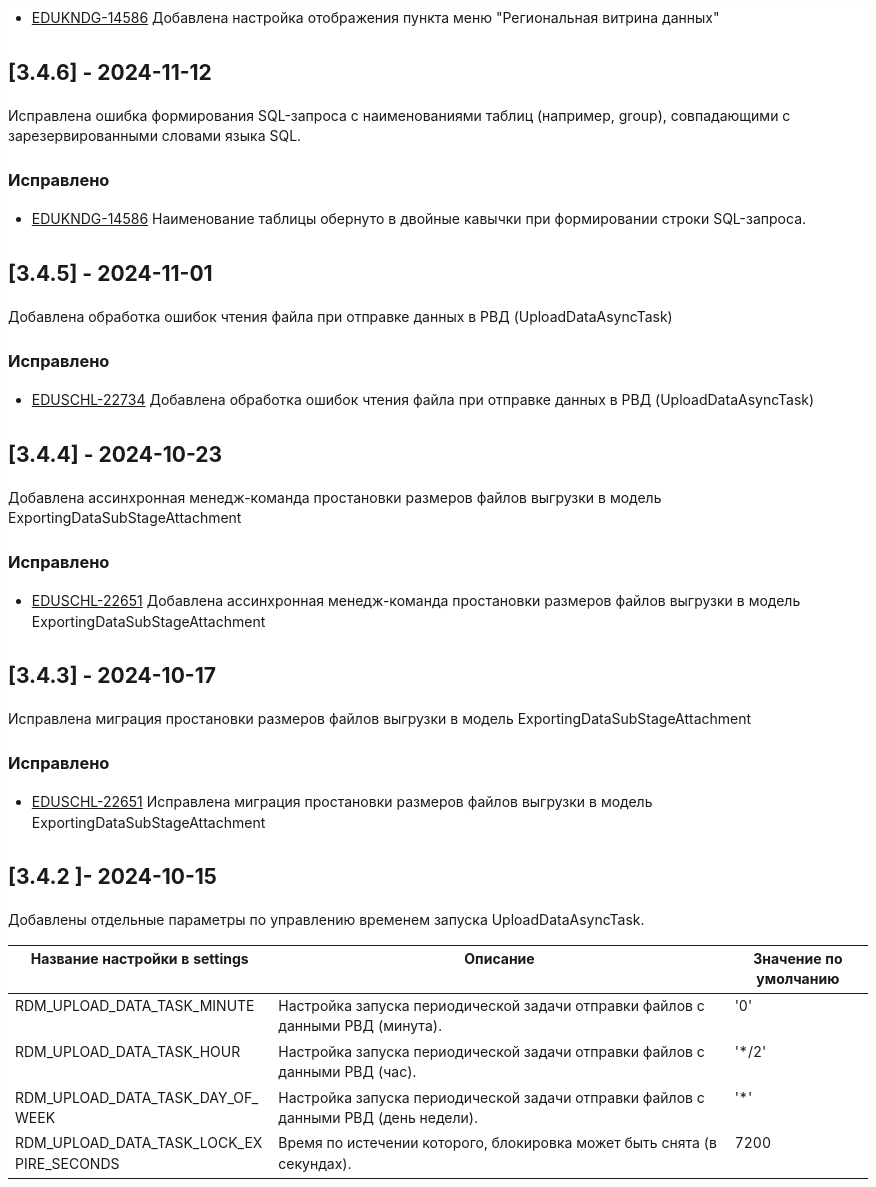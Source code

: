 - [EDUKNDG-14586](https://jira.bars.group/browse/EDUKNDG-14586)
  Добавлена настройка отображения пункта меню "Региональная витрина данных"


## [3.4.6] - 2024-11-12

Исправлена ошибка формирования SQL-запроса с наименованиями таблиц (например, group), 
совпадающими с зарезервированными словами языка SQL.

### Исправлено

- [EDUKNDG-14586](https://jira.bars.group/browse/EDUKNDG-14586)
  Наименование таблицы обернуто в двойные кавычки при формировании строки SQL-запроса.


## [3.4.5] - 2024-11-01

Добавлена обработка ошибок чтения файла при отправке данных в РВД (UploadDataAsyncTask)

### Исправлено

- [EDUSCHL-22734](https://jira.bars.group/browse/EDUSCHL-22734)
  Добавлена обработка ошибок чтения файла при отправке данных в РВД (UploadDataAsyncTask)


## [3.4.4] - 2024-10-23

Добавлена ассинхронная менедж-команда простановки размеров файлов выгрузки в модель ExportingDataSubStageAttachment

### Исправлено

- [EDUSCHL-22651](https://jira.bars.group/browse/EDUSCHL-22651)
  Добавлена ассинхронная менедж-команда простановки размеров файлов выгрузки в модель ExportingDataSubStageAttachment


## [3.4.3] - 2024-10-17

Исправлена миграция простановки размеров файлов выгрузки в модель ExportingDataSubStageAttachment

### Исправлено

- [EDUSCHL-22651](https://jira.bars.group/browse/EDUSCHL-22651)
  Исправлена миграция простановки размеров файлов выгрузки в модель ExportingDataSubStageAttachment


## [3.4.2 ]- 2024-10-15

Добавлены отдельные параметры по управлению временем запуска UploadDataAsyncTask.

| Название настройки в settings              | Описание                                                                               | Значение по умолчанию |
|--------------------------------------------|----------------------------------------------------------------------------------------|-----------------------|
| RDM_UPLOAD_DATA_TASK_MINUTE                | Настройка запуска периодической задачи отправки файлов с данными РВД (минута).         | '0'                   |
| RDM_UPLOAD_DATA_TASK_HOUR                  | Настройка запуска периодической задачи отправки файлов с данными РВД (час).            | '*/2'                 |
| RDM_UPLOAD_DATA_TASK_DAY_OF_WEEK           | Настройка запуска периодической задачи отправки файлов с данными РВД (день недели).    | '*'                   |
| RDM_UPLOAD_DATA_TASK_LOCK_EXPIRE_SECONDS   | Время по истечении которого, блокировка может быть снята (в секундах).                 | 7200                  |
